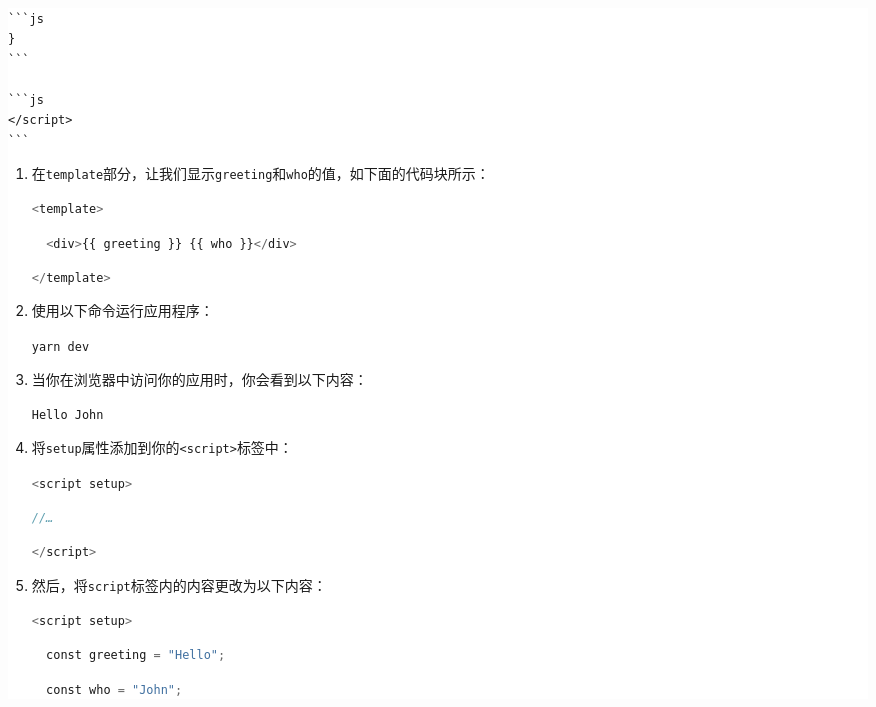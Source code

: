     ```js
    }
    ```

    ```js
    </script>
    ```

1.  在`template`部分，让我们显示`greeting`和`who`的值，如下面的代码块所示：

    ```js
    <template>
    ```

    ```js
      <div>{{ greeting }} {{ who }}</div>
    ```

    ```js
    </template>
    ```

1.  使用以下命令运行应用程序：

    ```js
    yarn dev
    ```

1.  当你在浏览器中访问你的应用时，你会看到以下内容：

    ```js
    Hello John
    ```

1.  将`setup`属性添加到你的`<script>`标签中：

    ```js
    <script setup>
    ```

    ```js
    //…
    ```

    ```js
    </script>
    ```

1.  然后，将`script`标签内的内容更改为以下内容：

    ```js
    <script setup>
    ```

    ```js
      const greeting = "Hello";
    ```

    ```js
      const who = "John";
    ```
